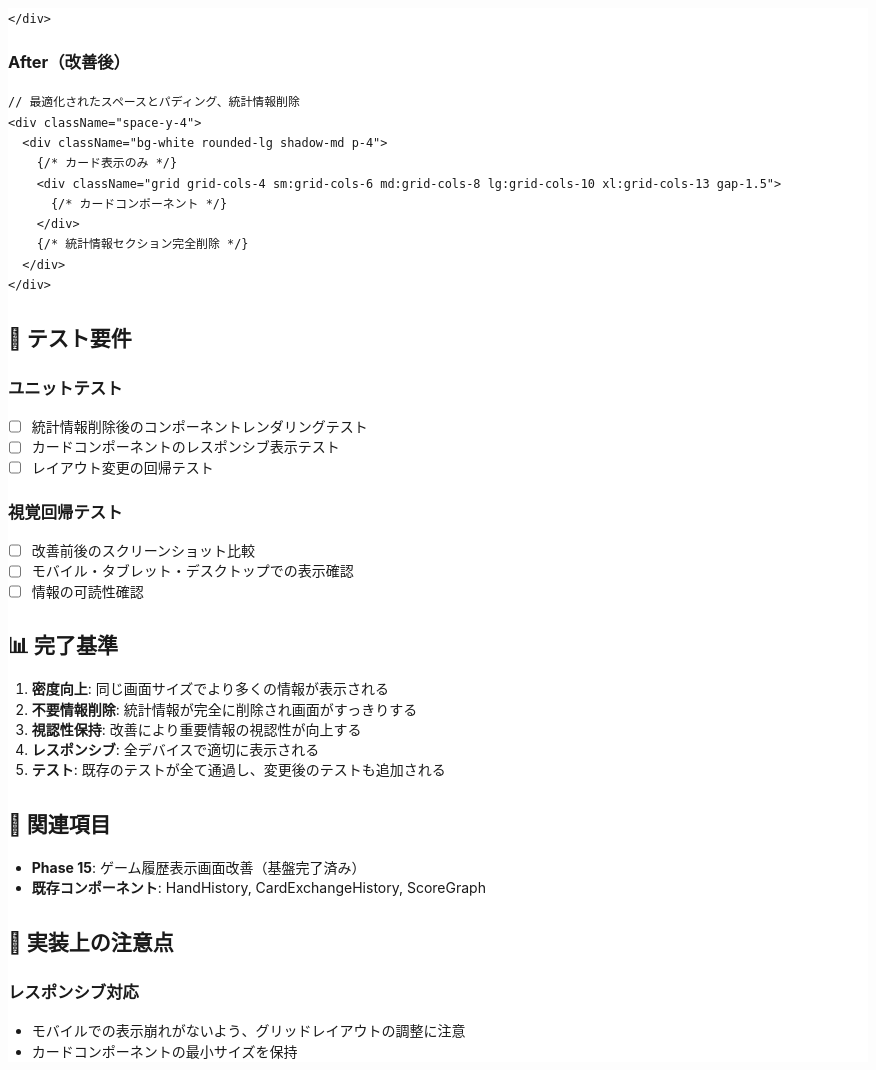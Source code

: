 ```tsx
</div>
```

### After（改善後）
```tsx
// 最適化されたスペースとパディング、統計情報削除
<div className="space-y-4">
  <div className="bg-white rounded-lg shadow-md p-4">
    {/* カード表示のみ */}
    <div className="grid grid-cols-4 sm:grid-cols-6 md:grid-cols-8 lg:grid-cols-10 xl:grid-cols-13 gap-1.5">
      {/* カードコンポーネント */}
    </div>
    {/* 統計情報セクション完全削除 */}
  </div>
</div>
```

## 🧪 テスト要件

### ユニットテスト
- [ ] 統計情報削除後のコンポーネントレンダリングテスト
- [ ] カードコンポーネントのレスポンシブ表示テスト
- [ ] レイアウト変更の回帰テスト

### 視覚回帰テスト
- [ ] 改善前後のスクリーンショット比較
- [ ] モバイル・タブレット・デスクトップでの表示確認
- [ ] 情報の可読性確認

## 📊 完了基準

1. **密度向上**: 同じ画面サイズでより多くの情報が表示される
2. **不要情報削除**: 統計情報が完全に削除され画面がすっきりする
3. **視認性保持**: 改善により重要情報の視認性が向上する
4. **レスポンシブ**: 全デバイスで適切に表示される
5. **テスト**: 既存のテストが全て通過し、変更後のテストも追加される

## 🔗 関連項目

- **Phase 15**: ゲーム履歴表示画面改善（基盤完了済み）
- **既存コンポーネント**: HandHistory, CardExchangeHistory, ScoreGraph

## 📝 実装上の注意点

### レスポンシブ対応
- モバイルでの表示崩れがないよう、グリッドレイアウトの調整に注意
- カードコンポーネントの最小サイズを保持

